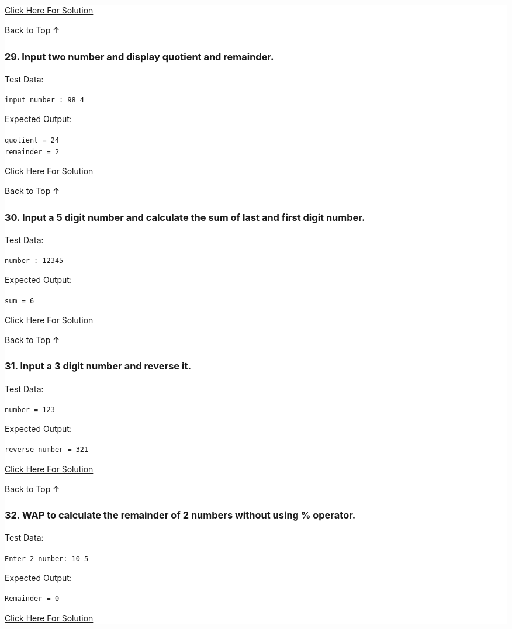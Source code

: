 [Click Here For Solution](sign-changing.c)

[Back to Top ↑](#content)

### 29. Input two number and display quotient and remainder.

Test Data:

    input number : 98 4

Expected Output:

    quotient = 24
    remainder = 2

[Click Here For Solution](quotient_remainder.c)

[Back to Top ↑](#content)

### 30. Input a 5 digit number and calculate the sum of last and first digit number.

Test Data:

    number : 12345

Expected Output:

    sum = 6

[Click Here For Solution](sum_of_Last_First_digit.c)

[Back to Top ↑](#content)

### 31. Input a 3 digit number and reverse it.

Test Data:

    number = 123

Expected Output:

    reverse number = 321

[Click Here For Solution](reverse_3Digit_number.c)

[Back to Top ↑](#content)

### 32. WAP to calculate the remainder of 2 numbers without using % operator.

Test Data:

    Enter 2 number: 10 5

Expected Output:

    Remainder = 0

[Click Here For Solution](get_remainder_without_%.c)
